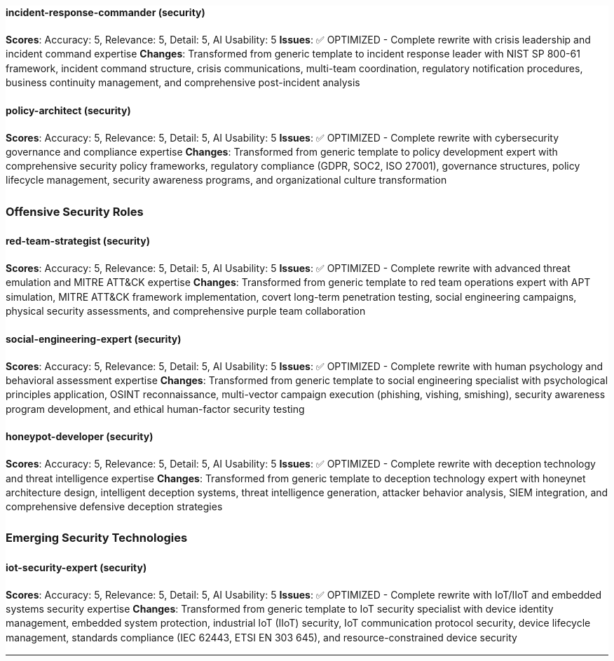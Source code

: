 #### incident-response-commander (security)

**Scores**: Accuracy: 5, Relevance: 5, Detail: 5, AI Usability: 5
**Issues**: ✅ OPTIMIZED - Complete rewrite with crisis leadership and incident command expertise
**Changes**: Transformed from generic template to incident response leader with NIST SP 800-61 framework, incident command structure, crisis communications, multi-team coordination, regulatory notification procedures, business continuity management, and comprehensive post-incident analysis

#### policy-architect (security)

**Scores**: Accuracy: 5, Relevance: 5, Detail: 5, AI Usability: 5
**Issues**: ✅ OPTIMIZED - Complete rewrite with cybersecurity governance and compliance expertise
**Changes**: Transformed from generic template to policy development expert with comprehensive security policy frameworks, regulatory compliance (GDPR, SOC2, ISO 27001), governance structures, policy lifecycle management, security awareness programs, and organizational culture transformation

### Offensive Security Roles

#### red-team-strategist (security)

**Scores**: Accuracy: 5, Relevance: 5, Detail: 5, AI Usability: 5
**Issues**: ✅ OPTIMIZED - Complete rewrite with advanced threat emulation and MITRE ATT&CK expertise
**Changes**: Transformed from generic template to red team operations expert with APT simulation, MITRE ATT&CK framework implementation, covert long-term penetration testing, social engineering campaigns, physical security assessments, and comprehensive purple team collaboration

#### social-engineering-expert (security)

**Scores**: Accuracy: 5, Relevance: 5, Detail: 5, AI Usability: 5
**Issues**: ✅ OPTIMIZED - Complete rewrite with human psychology and behavioral assessment expertise
**Changes**: Transformed from generic template to social engineering specialist with psychological principles application, OSINT reconnaissance, multi-vector campaign execution (phishing, vishing, smishing), security awareness program development, and ethical human-factor security testing

#### honeypot-developer (security)

**Scores**: Accuracy: 5, Relevance: 5, Detail: 5, AI Usability: 5
**Issues**: ✅ OPTIMIZED - Complete rewrite with deception technology and threat intelligence expertise
**Changes**: Transformed from generic template to deception technology expert with honeynet architecture design, intelligent deception systems, threat intelligence generation, attacker behavior analysis, SIEM integration, and comprehensive defensive deception strategies

### Emerging Security Technologies

#### iot-security-expert (security)

**Scores**: Accuracy: 5, Relevance: 5, Detail: 5, AI Usability: 5
**Issues**: ✅ OPTIMIZED - Complete rewrite with IoT/IIoT and embedded systems security expertise
**Changes**: Transformed from generic template to IoT security specialist with device identity management, embedded system protection, industrial IoT (IIoT) security, IoT communication protocol security, device lifecycle management, standards compliance (IEC 62443, ETSI EN 303 645), and resource-constrained device security

---